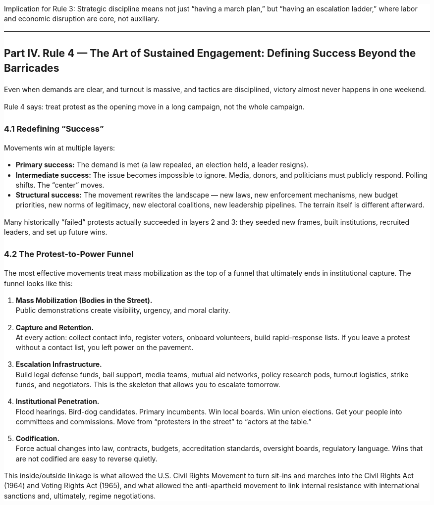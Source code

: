 Implication for Rule 3: Strategic discipline means not just “having a march plan,” but “having an escalation ladder,” where labor and economic disruption are core, not auxiliary.

---

## Part IV. Rule 4 — The Art of Sustained Engagement: Defining Success Beyond the Barricades

Even when demands are clear, and turnout is massive, and tactics are disciplined, victory almost never happens in one weekend.

Rule 4 says: treat protest as the opening move in a long campaign, not the whole campaign.

### 4.1 Redefining “Success”

Movements win at multiple layers:
- **Primary success:** The demand is met (a law repealed, an election held, a leader resigns).
- **Intermediate success:** The issue becomes impossible to ignore. Media, donors, and politicians must publicly respond. Polling shifts. The “center” moves.
- **Structural success:** The movement rewrites the landscape — new laws, new enforcement mechanisms, new budget priorities, new norms of legitimacy, new electoral coalitions, new leadership pipelines. The terrain itself is different afterward.

Many historically “failed” protests actually succeeded in layers 2 and 3: they seeded new frames, built institutions, recruited leaders, and set up future wins.

### 4.2 The Protest-to-Power Funnel

The most effective movements treat mass mobilization as the top of a funnel that ultimately ends in institutional capture. The funnel looks like this:

1. **Mass Mobilization (Bodies in the Street).**  
   Public demonstrations create visibility, urgency, and moral clarity.

2. **Capture and Retention.**  
   At every action: collect contact info, register voters, onboard volunteers, build rapid-response lists. If you leave a protest without a contact list, you left power on the pavement.

3. **Escalation Infrastructure.**  
   Build legal defense funds, bail support, media teams, mutual aid networks, policy research pods, turnout logistics, strike funds, and negotiators. This is the skeleton that allows you to escalate tomorrow.

4. **Institutional Penetration.**  
   Flood hearings. Bird-dog candidates. Primary incumbents. Win local boards. Win union elections. Get your people into committees and commissions. Move from “protesters in the street” to “actors at the table.”

5. **Codification.**  
   Force actual changes into law, contracts, budgets, accreditation standards, oversight boards, regulatory language. Wins that are not codified are easy to reverse quietly.

This inside/outside linkage is what allowed the U.S. Civil Rights Movement to turn sit-ins and marches into the Civil Rights Act (1964) and Voting Rights Act (1965), and what allowed the anti-apartheid movement to link internal resistance with international sanctions and, ultimately, regime negotiations.
